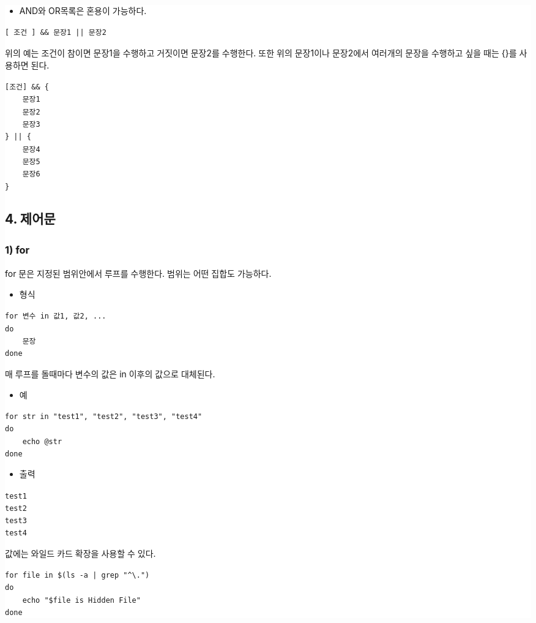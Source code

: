 * AND와 OR목록은 혼용이 가능하다.

```text
[ 조건 ] && 문장1 || 문장2
```

위의 예는 조건이 참이면 문장1을 수행하고 거짓이면 문장2를 수행한다. 또한 위의 문장1이나 문장2에서 여러개의 문장을 수행하고 싶을 때는 {}를 사용하면 된다.

```text
[조건] && {
    문장1
    문장2
    문장3
} || {
    문장4
    문장5
    문장6
}
```

## 4. 제어문

### 1) for
for 문은 지정된 범위안에서 루프를 수행한다. 범위는 어떤 집합도 가능하다.

* 형식

```text
for 변수 in 값1, 값2, ...
do
    문장
done
```

매 루프를 돌때마다 변수의 값은 in 이후의 값으로 대체된다.

* 예

```text
for str in "test1", "test2", "test3", "test4"
do
    echo @str
done
```

* 출력

```text
test1
test2
test3
test4
```

값에는 와일드 카드 확장을 사용할 수 있다.

```text
for file in $(ls -a | grep "^\.")
do
    echo "$file is Hidden File"
done
```

